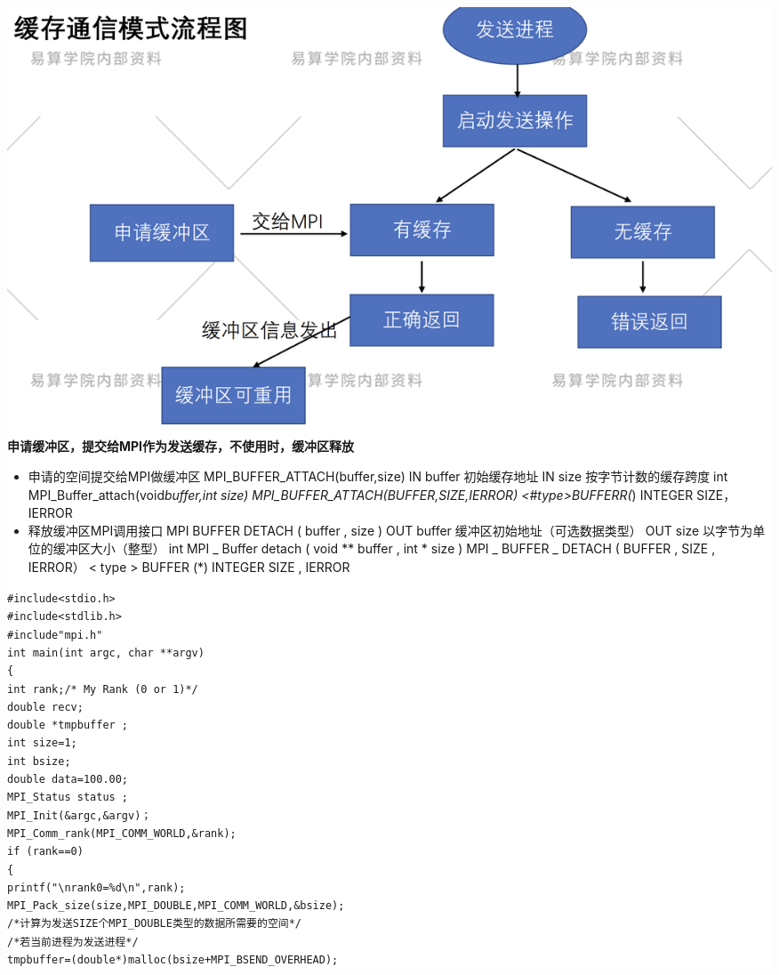![alt text](image-6.png)
**申请缓冲区，提交给MPI作为发送缓存，不使用时，缓冲区释放**
- 申请的空间提交给MPI做缓冲区
MPI_BUFFER_ATTACH(buffer,size)
IN buffer 初始缓存地址
IN size 按字节计数的缓存跨度
int MPI_Buffer_attach(void*buffer,int size)
MPI_BUFFER_ATTACH(BUFFER,SIZE,IERROR)
<#type>BUFFERR(*)
INTEGER SIZE，IERROR
- 释放缓冲区MPI调用接口
MPI BUFFER DETACH ( buffer , size ) 
OUT buffer 缓冲区初始地址（可选数据类型） 
OUT size 以字节为单位的缓冲区大小（整型） 
int MPI _ Buffer detach ( void ** buffer , int * size ) MPI _ BUFFER _ DETACH ( BUFFER , SIZE , IERROR）
 < type > BUFFER (*) INTEGER SIZE , IERROR 
 ```
 #include<stdio.h>
#include<stdlib.h>
#include"mpi.h"
int main(int argc, char **argv)
{
 int rank;/* My Rank (0 or 1)*/
 double recv;
 double *tmpbuffer ;
 int size=1;
 int bsize;
 double data=100.00;
 MPI_Status status ;
 MPI_Init(&argc,&argv)；
 MPI_Comm_rank(MPI_COMM_WORLD,&rank);
 if (rank==0)
 {
 printf("\nrank0=%d\n",rank);
 MPI_Pack_size(size,MPI_DOUBLE,MPI_COMM_WORLD,&bsize);
 /*计算为发送SIZE个MPI_DOUBLE类型的数据所需要的空间*/
 /*若当前进程为发送进程*/
 tmpbuffer=(double*)malloc(bsize+MPI_BSEND_OVERHEAD);
 ```